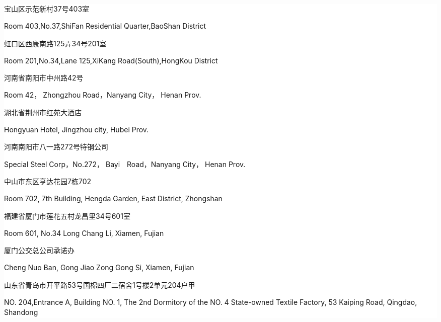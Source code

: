 宝山区示范新村37号403室

Room 403,No.37,ShiFan Residential Quarter,BaoShan District

虹口区西康南路125弄34号201室

Room 201,No.34,Lane 125,XiKang Road(South),HongKou District

河南省南阳市中州路42号

Room 42， Zhongzhou Road，Nanyang City， Henan Prov.

湖北省荆州市红苑大酒店

Hongyuan Hotel, Jingzhou city, Hubei Prov.

河南南阳市八一路272号特钢公司

Special Steel Corp，No.272， Bayi　Road，Nanyang City， Henan Prov.

中山市东区亨达花园7栋702

Room 702, 7th Building, Hengda Garden, East District, Zhongshan

福建省厦门市莲花五村龙昌里34号601室

Room 601, No.34 Long Chang Li, Xiamen, Fujian

厦门公交总公司承诺办

Cheng Nuo Ban, Gong Jiao Zong Gong Si, Xiamen, Fujian

山东省青岛市开平路53号国棉四厂二宿舍1号楼2单元204户甲

NO. 204,Entrance A, Building NO. 1, The 2nd Dormitory of the NO. 4 State\-owned Textile Factory, 53 Kaiping Road, Qingdao, Shandong